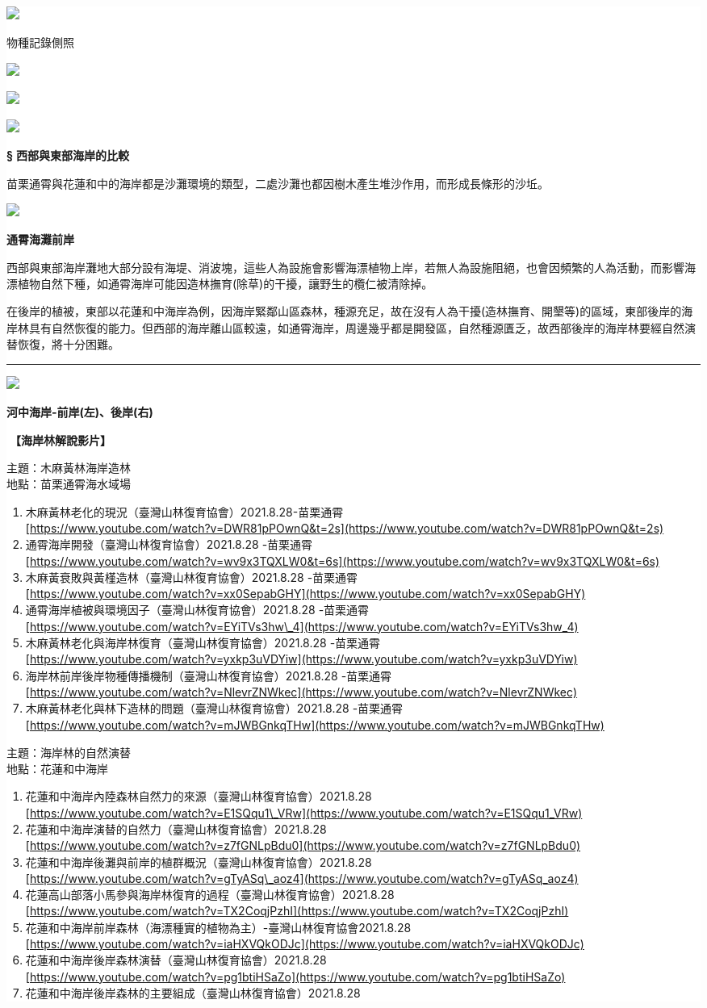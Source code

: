![](https://www.reforestation.tw/wp-content/uploads/2021/09/海岸林紀錄.jpg)

物種記錄側照

![](https://www.reforestation.tw/wp-content/uploads/2021/09/海岸紀錄.jpg)

![](https://www.reforestation.tw/wp-content/uploads/2021/09/海岸紀錄1.jpg)

![](https://www.reforestation.tw/wp-content/uploads/2021/09/海岸紀錄2.jpg)

**§** **西部與東部海岸的比較**

苗栗通霄與花蓮和中的海岸都是沙灘環境的類型，二處沙灘也都因樹木產生堆沙作用，而形成長條形的沙坵。

![](https://www.reforestation.tw/wp-content/uploads/2021/09/前岸.jpg)

**通霄海灘前岸**

西部與東部海岸灘地大部分設有海堤、消波塊，這些人為設施會影響海漂植物上岸，若無人為設施阻絕，也會因頻繁的人為活動，而影響海漂植物自然下種，如通霄海岸可能因造林撫育(除草)的干擾，讓野生的欖仁被清除掉。

在後岸的植被，東部以花蓮和中海岸為例，因海岸緊鄰山區森林，種源充足，故在沒有人為干擾(造林撫育、開墾等)的區域，東部後岸的海岸林具有自然恢復的能力。但西部的海岸離山區較遠，如通霄海岸，周邊幾乎都是開發區，自然種源匱乏，故西部後岸的海岸林要經自然演替恢復，將十分困難。

* * *

![](https://www.reforestation.tw/wp-content/uploads/2021/09/圖片7.png)

**河中海岸-前岸(左)、後岸(右)**

 **【海岸林解說影片】**

主題：木麻黃林海岸造林  
地點：苗栗通霄海水域場

1.  木麻黃林老化的現況（臺灣山林復育協會）2021.8.28-苗栗通霄  
    [https://www.youtube.com/watch?v=DWR81pPOwnQ&t=2s](https://www.youtube.com/watch?v=DWR81pPOwnQ&t=2s)
2.  通霄海岸開發（臺灣山林復育協會）2021.8.28 -苗栗通霄  
    [https://www.youtube.com/watch?v=wv9x3TQXLW0&t=6s](https://www.youtube.com/watch?v=wv9x3TQXLW0&t=6s)
3.  木麻黃衰敗與黃槿造林（臺灣山林復育協會）2021.8.28 -苗栗通霄  
    [https://www.youtube.com/watch?v=xx0SepabGHY](https://www.youtube.com/watch?v=xx0SepabGHY)
4.  通霄海岸植被與環境因子（臺灣山林復育協會）2021.8.28 -苗栗通霄  
    [https://www.youtube.com/watch?v=EYiTVs3hw\_4](https://www.youtube.com/watch?v=EYiTVs3hw_4)
5.  木麻黃林老化與海岸林復育（臺灣山林復育協會）2021.8.28 -苗栗通霄  
    [https://www.youtube.com/watch?v=yxkp3uVDYiw](https://www.youtube.com/watch?v=yxkp3uVDYiw)
6.  海岸林前岸後岸物種傳播機制（臺灣山林復育協會）2021.8.28 -苗栗通霄  
    [https://www.youtube.com/watch?v=NlevrZNWkec](https://www.youtube.com/watch?v=NlevrZNWkec)
7.  木麻黃林老化與林下造林的問題（臺灣山林復育協會）2021.8.28 -苗栗通霄  
    [https://www.youtube.com/watch?v=mJWBGnkqTHw](https://www.youtube.com/watch?v=mJWBGnkqTHw)

主題：海岸林的自然演替  
地點：花蓮和中海岸

1.  花蓮和中海岸內陸森林自然力的來源（臺灣山林復育協會）2021.8.28  
    [https://www.youtube.com/watch?v=E1SQqu1\_VRw](https://www.youtube.com/watch?v=E1SQqu1_VRw)
2.  花蓮和中海岸演替的自然力（臺灣山林復育協會）2021.8.28  
    [https://www.youtube.com/watch?v=z7fGNLpBdu0](https://www.youtube.com/watch?v=z7fGNLpBdu0)
3.  花蓮和中海岸後灘與前岸的植群概況（臺灣山林復育協會）2021.8.28  
    [https://www.youtube.com/watch?v=gTyASq\_aoz4](https://www.youtube.com/watch?v=gTyASq_aoz4)
4.  花蓮高山部落小馬參與海岸林復育的過程（臺灣山林復育協會）2021.8.28  
    [https://www.youtube.com/watch?v=TX2CoqjPzhI](https://www.youtube.com/watch?v=TX2CoqjPzhI)
5.  花蓮和中海岸前岸森林（海漂種實的植物為主）-臺灣山林復育協會2021.8.28  
    [https://www.youtube.com/watch?v=iaHXVQkODJc](https://www.youtube.com/watch?v=iaHXVQkODJc)
6.  花蓮和中海岸後岸森林演替（臺灣山林復育協會）2021.8.28  
    [https://www.youtube.com/watch?v=pg1btiHSaZo](https://www.youtube.com/watch?v=pg1btiHSaZo)
7.  花蓮和中海岸後岸森林的主要組成（臺灣山林復育協會）2021.8.28  